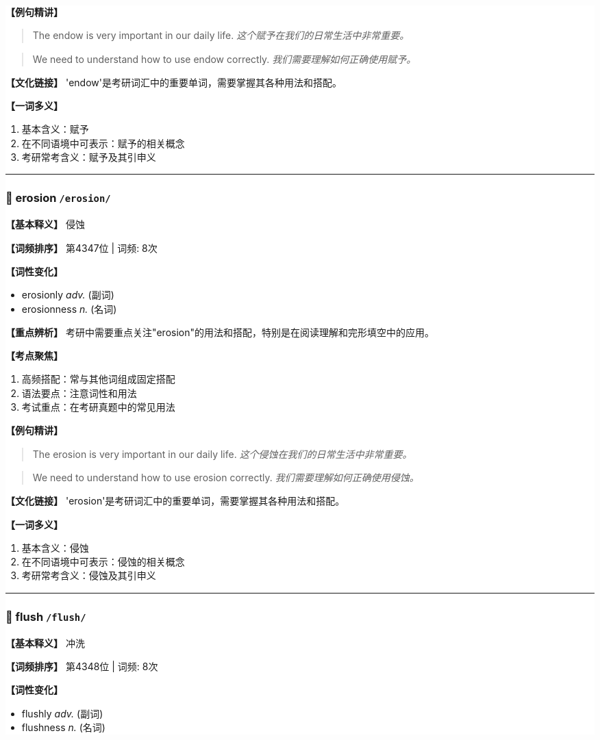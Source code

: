 **【例句精讲】**
> The endow is very important in our daily life.
> *这个赋予在我们的日常生活中非常重要。*

> We need to understand how to use endow correctly.
> *我们需要理解如何正确使用赋予。*

**【文化链接】**
'endow'是考研词汇中的重要单词，需要掌握其各种用法和搭配。

**【一词多义】**
1. 基本含义：赋予
2. 在不同语境中可表示：赋予的相关概念
3. 考研常考含义：赋予及其引申义

---
### 🎻 erosion `/erosion/`

**【基本释义】** 侵蚀

**【词频排序】** 第4347位 | 词频: 8次

**【词性变化】**
- erosionly *adv.* (副词)
- erosionness *n.* (名词)

**【重点辨析】**
考研中需要重点关注"erosion"的用法和搭配，特别是在阅读理解和完形填空中的应用。

**【考点聚焦】**
1. 高频搭配：常与其他词组成固定搭配
2. 语法要点：注意词性和用法
3. 考试重点：在考研真题中的常见用法

**【例句精讲】**
> The erosion is very important in our daily life.
> *这个侵蚀在我们的日常生活中非常重要。*

> We need to understand how to use erosion correctly.
> *我们需要理解如何正确使用侵蚀。*

**【文化链接】**
'erosion'是考研词汇中的重要单词，需要掌握其各种用法和搭配。

**【一词多义】**
1. 基本含义：侵蚀
2. 在不同语境中可表示：侵蚀的相关概念
3. 考研常考含义：侵蚀及其引申义

---
### 🎹 flush `/flush/`

**【基本释义】** 冲洗

**【词频排序】** 第4348位 | 词频: 8次

**【词性变化】**
- flushly *adv.* (副词)
- flushness *n.* (名词)
